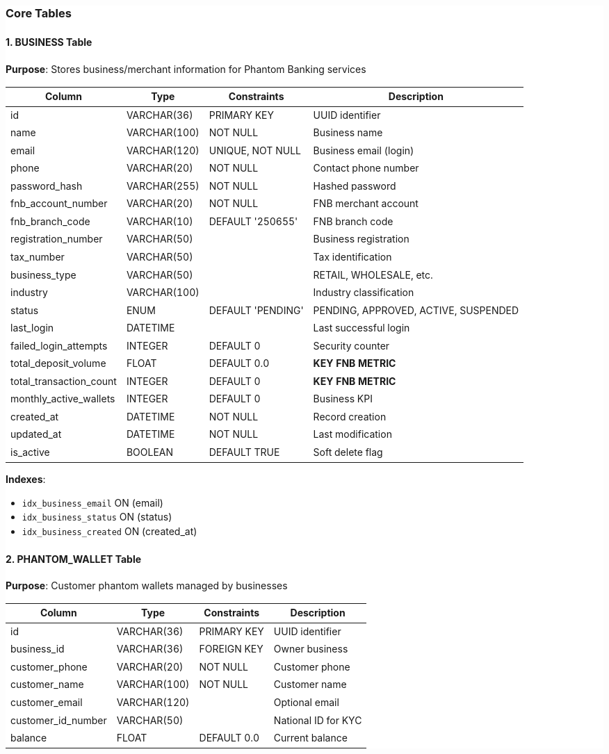 ### Core Tables

#### 1. BUSINESS Table
**Purpose**: Stores business/merchant information for Phantom Banking services

| Column | Type | Constraints | Description |
|--------|------|-------------|-------------|
| id | VARCHAR(36) | PRIMARY KEY | UUID identifier |
| name | VARCHAR(100) | NOT NULL | Business name |
| email | VARCHAR(120) | UNIQUE, NOT NULL | Business email (login) |
| phone | VARCHAR(20) | NOT NULL | Contact phone number |
| password_hash | VARCHAR(255) | NOT NULL | Hashed password |
| fnb_account_number | VARCHAR(20) | NOT NULL | FNB merchant account |
| fnb_branch_code | VARCHAR(10) | DEFAULT '250655' | FNB branch code |
| registration_number | VARCHAR(50) | | Business registration |
| tax_number | VARCHAR(50) | | Tax identification |
| business_type | VARCHAR(50) | | RETAIL, WHOLESALE, etc. |
| industry | VARCHAR(100) | | Industry classification |
| status | ENUM | DEFAULT 'PENDING' | PENDING, APPROVED, ACTIVE, SUSPENDED |
| last_login | DATETIME | | Last successful login |
| failed_login_attempts | INTEGER | DEFAULT 0 | Security counter |
| total_deposit_volume | FLOAT | DEFAULT 0.0 | **KEY FNB METRIC** |
| total_transaction_count | INTEGER | DEFAULT 0 | **KEY FNB METRIC** |
| monthly_active_wallets | INTEGER | DEFAULT 0 | Business KPI |
| created_at | DATETIME | NOT NULL | Record creation |
| updated_at | DATETIME | NOT NULL | Last modification |
| is_active | BOOLEAN | DEFAULT TRUE | Soft delete flag |

**Indexes**:
- `idx_business_email` ON (email)
- `idx_business_status` ON (status)
- `idx_business_created` ON (created_at)

#### 2. PHANTOM_WALLET Table
**Purpose**: Customer phantom wallets managed by businesses

| Column | Type | Constraints | Description |
|--------|------|-------------|-------------|
| id | VARCHAR(36) | PRIMARY KEY | UUID identifier |
| business_id | VARCHAR(36) | FOREIGN KEY | Owner business |
| customer_phone | VARCHAR(20) | NOT NULL | Customer phone |
| customer_name | VARCHAR(100) | NOT NULL | Customer name |
| customer_email | VARCHAR(120) | | Optional email |
| customer_id_number | VARCHAR(50) | | National ID for KYC |
| balance | FLOAT | DEFAULT 0.0 | Current balance |